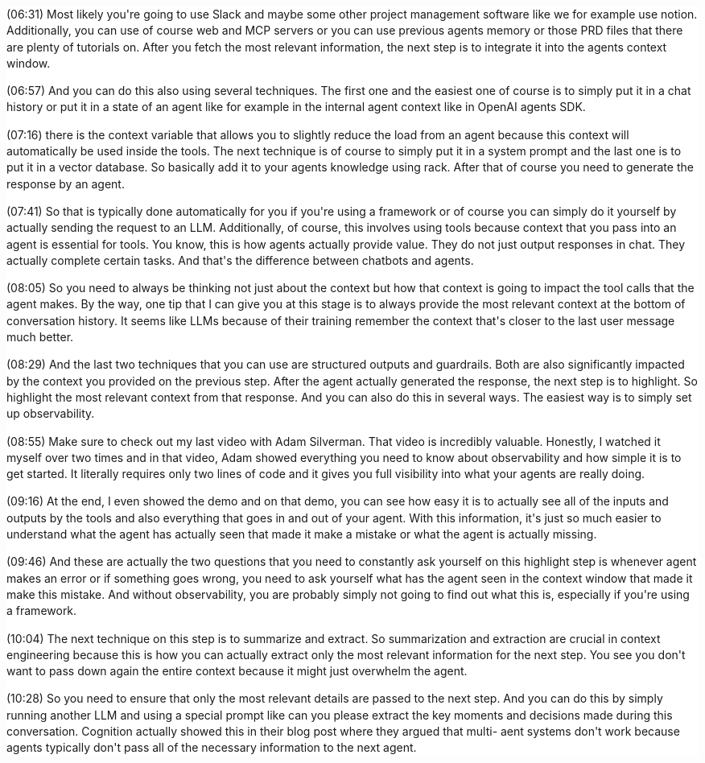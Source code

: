 (06:31) Most likely you're going to use Slack and maybe some other project management software like we for example use notion. Additionally, you can use of course web and MCP servers or you can use previous agents memory or those PRD files that there are plenty of tutorials on. After you fetch the most relevant information, the next step is to integrate it into the agents context window.

(06:57) And you can do this also using several techniques. The first one and the easiest one of course is to simply put it in a chat history or put it in a state of an agent like for example in the internal agent context like in OpenAI agents SDK.

(07:16) there is the context variable that allows you to slightly reduce the load from an agent because this context will automatically be used inside the tools. The next technique is of course to simply put it in a system prompt and the last one is to put it in a vector database. So basically add it to your agents knowledge using rack. After that of course you need to generate the response by an agent.

(07:41) So that is typically done automatically for you if you're using a framework or of course you can simply do it yourself by actually sending the request to an LLM. Additionally, of course, this involves using tools because context that you pass into an agent is essential for tools. You know, this is how agents actually provide value. They do not just output responses in chat. They actually complete certain tasks. And that's the difference between chatbots and agents.

(08:05) So you need to always be thinking not just about the context but how that context is going to impact the tool calls that the agent makes. By the way, one tip that I can give you at this stage is to always provide the most relevant context at the bottom of conversation history. It seems like LLMs because of their training remember the context that's closer to the last user message much better.

(08:29) And the last two techniques that you can use are structured outputs and guardrails. Both are also significantly impacted by the context you provided on the previous step. After the agent actually generated the response, the next step is to highlight. So highlight the most relevant context from that response. And you can also do this in several ways. The easiest way is to simply set up observability.

(08:55) Make sure to check out my last video with Adam Silverman. That video is incredibly valuable. Honestly, I watched it myself over two times and in that video, Adam showed everything you need to know about observability and how simple it is to get started. It literally requires only two lines of code and it gives you full visibility into what your agents are really doing.

(09:16) At the end, I even showed the demo and on that demo, you can see how easy it is to actually see all of the inputs and outputs by the tools and also everything that goes in and out of your agent. With this information, it's just so much easier to understand what the agent has actually seen that made it make a mistake or what the agent is actually missing.

(09:46) And these are actually the two questions that you need to constantly ask yourself on this highlight step is whenever agent makes an error or if something goes wrong, you need to ask yourself what has the agent seen in the context window that made it make this mistake. And without observability, you are probably simply not going to find out what this is, especially if you're using a framework.

(10:04) The next technique on this step is to summarize and extract. So summarization and extraction are crucial in context engineering because this is how you can actually extract only the most relevant information for the next step. You see you don't want to pass down again the entire context because it might just overwhelm the agent.

(10:28) So you need to ensure that only the most relevant details are passed to the next step. And you can do this by simply running another LLM and using a special prompt like can you please extract the key moments and decisions made during this conversation. Cognition actually showed this in their blog post where they argued that multi- aent systems don't work because agents typically don't pass all of the necessary information to the next agent.
